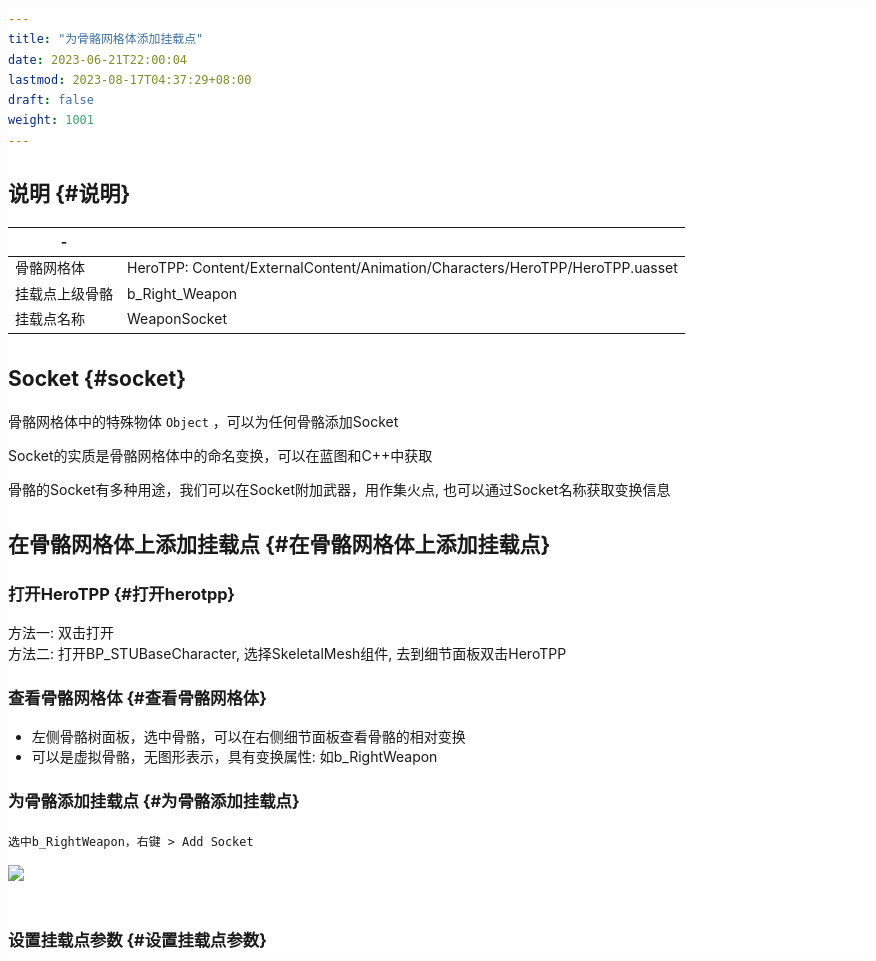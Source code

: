 ```yaml
---
title: "为骨骼网格体添加挂载点"
date: 2023-06-21T22:00:04
lastmod: 2023-08-17T04:37:29+08:00
draft: false
weight: 1001
---
```


## 说明 {#说明}

| -       |                                                                              |
|---------|------------------------------------------------------------------------------|
| 骨骼网格体 | HeroTPP: Content/ExternalContent/Animation/Characters/HeroTPP/HeroTPP.uasset |
| 挂载点上级骨骼 | b_Right_Weapon                                                               |
| 挂载点名称 | WeaponSocket                                                                 |


## Socket {#socket}

骨骼网格体中的特殊物体 `Object` ，可以为任何骨骼添加Socket <br/>

Socket的实质是骨骼网格体中的命名变换，可以在蓝图和C++中获取 <br/>

骨骼的Socket有多种用途，我们可以在Socket附加武器，用作集火点, 也可以通过Socket名称获取变换信息 <br/>


## 在骨骼网格体上添加挂载点 {#在骨骼网格体上添加挂载点}


### 打开HeroTPP {#打开herotpp}

方法一: 双击打开 <br/>
方法二: 打开BP_STUBaseCharacter, 选择SkeletalMesh组件, 去到细节面板双击HeroTPP <br/>


### 查看骨骼网格体 {#查看骨骼网格体}

-   左侧骨骼树面板，选中骨骼，可以在右侧细节面板查看骨骼的相对变换 <br/>
-   可以是虚拟骨骼，无图形表示，具有变换属性: 如b_RightWeapon <br/>


### 为骨骼添加挂载点 {#为骨骼添加挂载点}

`选中b_RightWeapon，右键 > Add Socket` <br/>

<img src="/pic/专题/给骨骼网格体添加装载点/AddSocket.png" width="500" /> <br/> <br/>


### 设置挂载点参数 {#设置挂载点参数}
